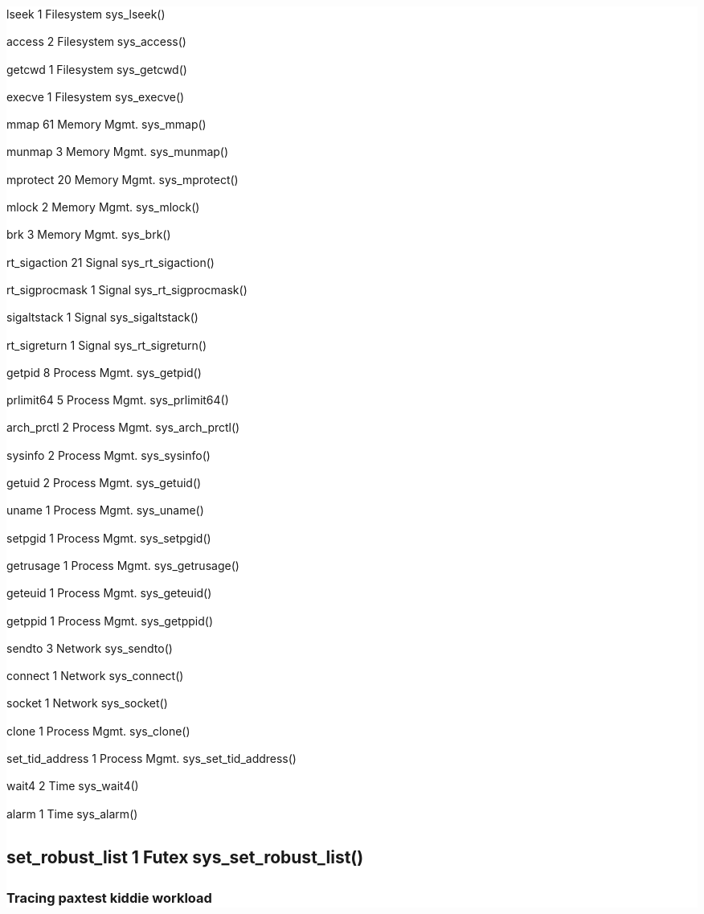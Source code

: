   lseek              1          Filesystem       sys_lseek()

  access             2          Filesystem       sys_access()

  getcwd             1          Filesystem       sys_getcwd()

  execve             1          Filesystem       sys_execve()

  mmap               61         Memory Mgmt.     sys_mmap()

  munmap             3          Memory Mgmt.     sys_munmap()

  mprotect           20         Memory Mgmt.     sys_mprotect()

  mlock              2          Memory Mgmt.     sys_mlock()

  brk                3          Memory Mgmt.     sys_brk()

  rt_sigaction       21         Signal           sys_rt_sigaction()

  rt_sigprocmask     1          Signal           sys_rt_sigprocmask()

  sigaltstack        1          Signal           sys_sigaltstack()

  rt_sigreturn       1          Signal           sys_rt_sigreturn()

  getpid             8          Process Mgmt.    sys_getpid()

  prlimit64          5          Process Mgmt.    sys_prlimit64()

  arch_prctl         2          Process Mgmt.    sys_arch_prctl()

  sysinfo            2          Process Mgmt.    sys_sysinfo()

  getuid             2          Process Mgmt.    sys_getuid()

  uname              1          Process Mgmt.    sys_uname()

  setpgid            1          Process Mgmt.    sys_setpgid()

  getrusage          1          Process Mgmt.    sys_getrusage()

  geteuid            1          Process Mgmt.    sys_geteuid()

  getppid            1          Process Mgmt.    sys_getppid()

  sendto             3          Network          sys_sendto()

  connect            1          Network          sys_connect()

  socket             1          Network          sys_socket()

  clone              1          Process Mgmt.    sys_clone()

  set_tid_address    1          Process Mgmt.    sys_set_tid_address()

  wait4              2          Time             sys_wait4()

  alarm              1          Time             sys_alarm()

  set_robust_list    1          Futex            sys_set_robust_list()
  ----------------------------------------------------------------------

### Tracing paxtest kiddie workload
